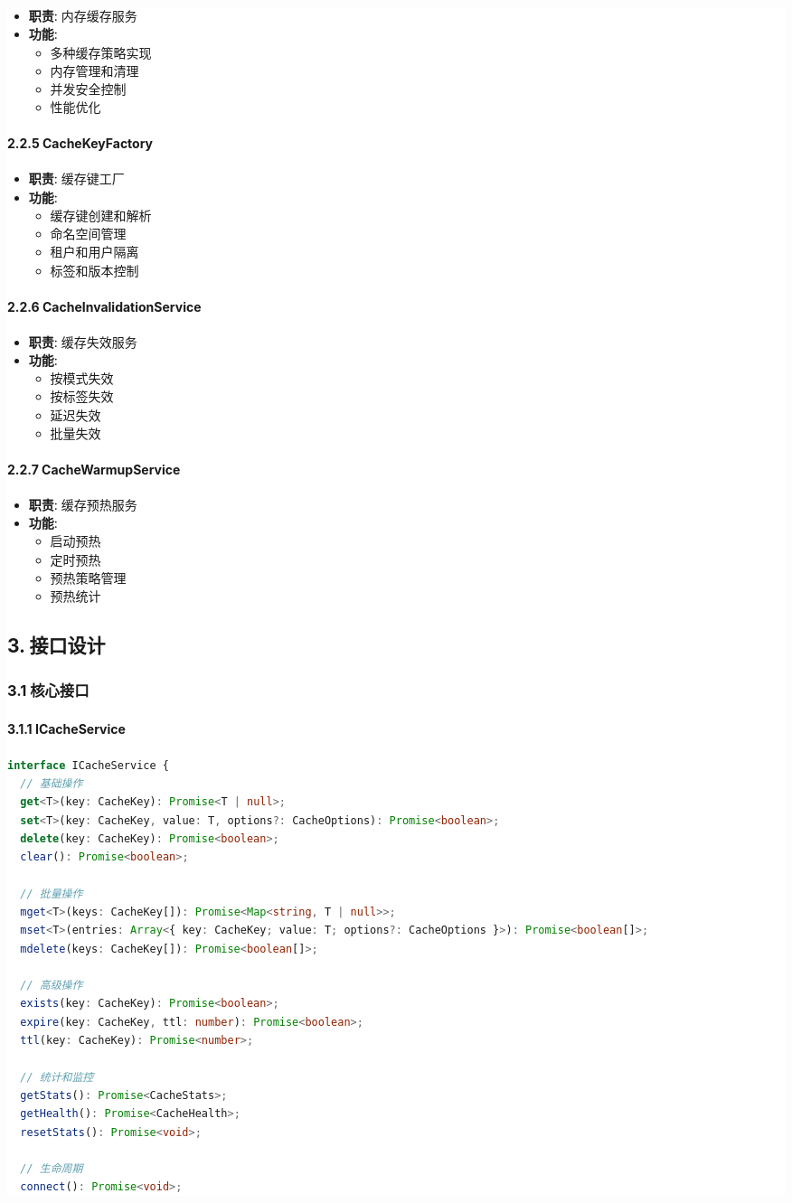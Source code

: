 - **职责**: 内存缓存服务
- **功能**:
  - 多种缓存策略实现
  - 内存管理和清理
  - 并发安全控制
  - 性能优化

#### 2.2.5 CacheKeyFactory

- **职责**: 缓存键工厂
- **功能**:
  - 缓存键创建和解析
  - 命名空间管理
  - 租户和用户隔离
  - 标签和版本控制

#### 2.2.6 CacheInvalidationService

- **职责**: 缓存失效服务
- **功能**:
  - 按模式失效
  - 按标签失效
  - 延迟失效
  - 批量失效

#### 2.2.7 CacheWarmupService

- **职责**: 缓存预热服务
- **功能**:
  - 启动预热
  - 定时预热
  - 预热策略管理
  - 预热统计

## 3. 接口设计

### 3.1 核心接口

#### 3.1.1 ICacheService

```typescript
interface ICacheService {
  // 基础操作
  get<T>(key: CacheKey): Promise<T | null>;
  set<T>(key: CacheKey, value: T, options?: CacheOptions): Promise<boolean>;
  delete(key: CacheKey): Promise<boolean>;
  clear(): Promise<boolean>;
  
  // 批量操作
  mget<T>(keys: CacheKey[]): Promise<Map<string, T | null>>;
  mset<T>(entries: Array<{ key: CacheKey; value: T; options?: CacheOptions }>): Promise<boolean[]>;
  mdelete(keys: CacheKey[]): Promise<boolean[]>;
  
  // 高级操作
  exists(key: CacheKey): Promise<boolean>;
  expire(key: CacheKey, ttl: number): Promise<boolean>;
  ttl(key: CacheKey): Promise<number>;
  
  // 统计和监控
  getStats(): Promise<CacheStats>;
  getHealth(): Promise<CacheHealth>;
  resetStats(): Promise<void>;
  
  // 生命周期
  connect(): Promise<void>;
```